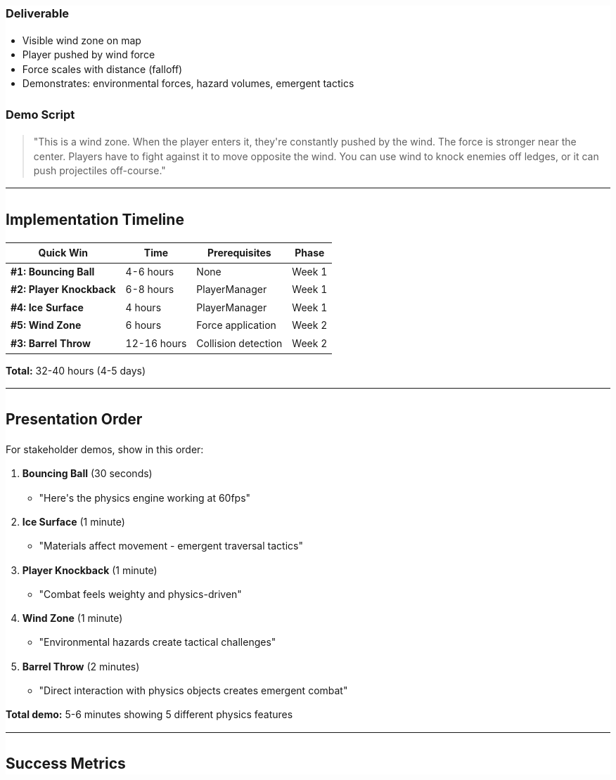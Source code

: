 ### Deliverable
- Visible wind zone on map
- Player pushed by wind force
- Force scales with distance (falloff)
- Demonstrates: environmental forces, hazard volumes, emergent tactics

### Demo Script
> "This is a wind zone. When the player enters it, they're constantly pushed by the wind. The force is stronger near the center. Players have to fight against it to move opposite the wind. You can use wind to knock enemies off ledges, or it can push projectiles off-course."

---

## Implementation Timeline

| Quick Win | Time | Prerequisites | Phase |
|-----------|------|---------------|-------|
| **#1: Bouncing Ball** | 4-6 hours | None | Week 1 |
| **#2: Player Knockback** | 6-8 hours | PlayerManager | Week 1 |
| **#4: Ice Surface** | 4 hours | PlayerManager | Week 1 |
| **#5: Wind Zone** | 6 hours | Force application | Week 2 |
| **#3: Barrel Throw** | 12-16 hours | Collision detection | Week 2 |

**Total:** 32-40 hours (4-5 days)

---

## Presentation Order

For stakeholder demos, show in this order:

1. **Bouncing Ball** (30 seconds)
   - "Here's the physics engine working at 60fps"

2. **Ice Surface** (1 minute)
   - "Materials affect movement - emergent traversal tactics"

3. **Player Knockback** (1 minute)
   - "Combat feels weighty and physics-driven"

4. **Wind Zone** (1 minute)
   - "Environmental hazards create tactical challenges"

5. **Barrel Throw** (2 minutes)
   - "Direct interaction with physics objects creates emergent combat"

**Total demo:** 5-6 minutes showing 5 different physics features

---

## Success Metrics
